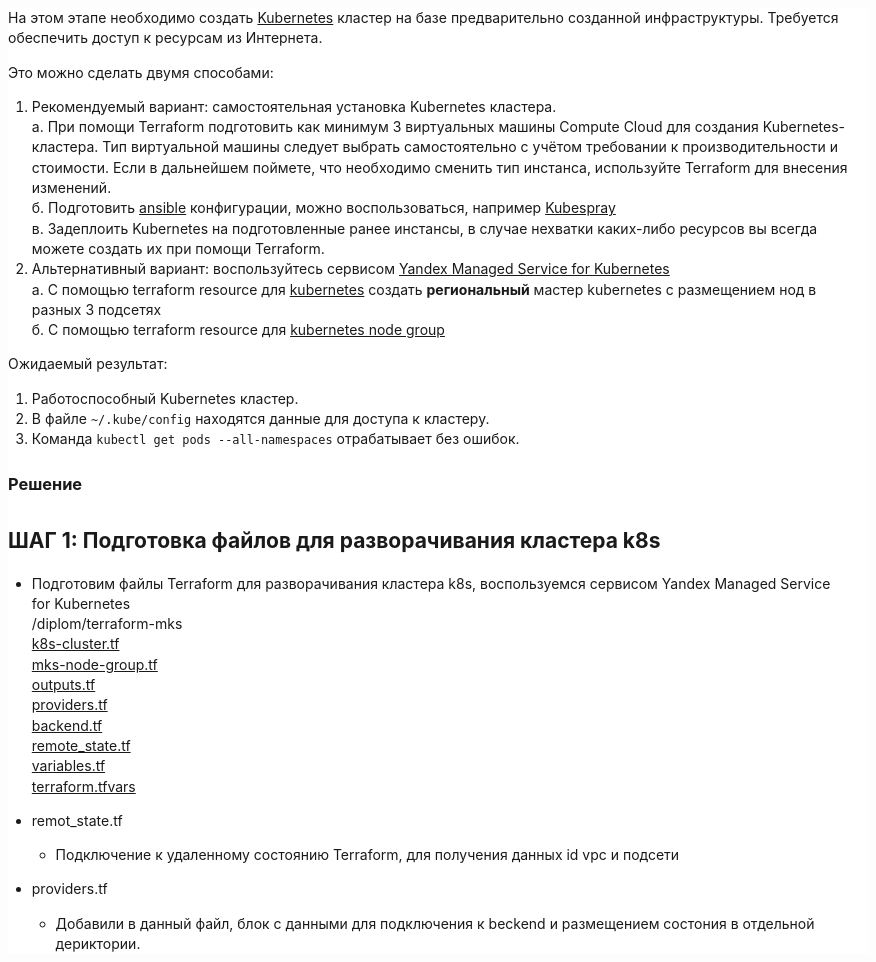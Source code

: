 На этом этапе необходимо создать [Kubernetes](https://kubernetes.io/ru/docs/concepts/overview/what-is-kubernetes/) кластер на базе предварительно созданной инфраструктуры.   Требуется обеспечить доступ к ресурсам из Интернета.

Это можно сделать двумя способами:

1. Рекомендуемый вариант: самостоятельная установка Kubernetes кластера.  
   а. При помощи Terraform подготовить как минимум 3 виртуальных машины Compute Cloud для создания Kubernetes-кластера. Тип виртуальной машины следует выбрать самостоятельно с учётом требовании к производительности и стоимости. Если в дальнейшем поймете, что необходимо сменить тип инстанса, используйте Terraform для внесения изменений.  
   б. Подготовить [ansible](https://www.ansible.com/) конфигурации, можно воспользоваться, например [Kubespray](https://kubernetes.io/docs/setup/production-environment/tools/kubespray/)  
   в. Задеплоить Kubernetes на подготовленные ранее инстансы, в случае нехватки каких-либо ресурсов вы всегда можете создать их при помощи Terraform.
2. Альтернативный вариант: воспользуйтесь сервисом [Yandex Managed Service for Kubernetes](https://cloud.yandex.ru/services/managed-kubernetes)  
  а. С помощью terraform resource для [kubernetes](https://registry.terraform.io/providers/yandex-cloud/yandex/latest/docs/resources/kubernetes_cluster) создать **региональный** мастер kubernetes с размещением нод в разных 3 подсетях      
  б. С помощью terraform resource для [kubernetes node group](https://registry.terraform.io/providers/yandex-cloud/yandex/latest/docs/resources/kubernetes_node_group)
  
Ожидаемый результат:

1. Работоспособный Kubernetes кластер.
2. В файле `~/.kube/config` находятся данные для доступа к кластеру.
3. Команда `kubectl get pods --all-namespaces` отрабатывает без ошибок.

### Решение

## ШАГ 1: Подготовка файлов для разворачивания кластера k8s
* Подготовим файлы Terraform для разворачивания кластера k8s, воспользуемся сервисом Yandex Managed Service for Kubernetes   
/diplom/terraform-mks   
[k8s-cluster.tf](https://github.com/v1us1885/diplom-yc/blob/main/diplom/terraform-mks/k8s-cluster.tf)   
[mks-node-group.tf](https://github.com/v1us1885/diplom-yc/blob/main/diplom/terraform-mks/mks-node-group.tf)   
[outputs.tf](https://github.com/v1us1885/diplom-yc/blob/main/diplom/terraform-mks/outputs.tf)   
[providers.tf](https://github.com/v1us1885/diplom-yc/blob/main/diplom/terraform-mks/providers.tf)   
[backend.tf](https://github.com/v1us1885/diplom-yc/blob/main/diplom/terraform-mks/backend.tf)   
[remote_state.tf](https://github.com/v1us1885/diplom-yc/blob/main/diplom/terraform-mks/remote_state.tf)   
[variables.tf](https://github.com/v1us1885/diplom-yc/blob/main/diplom/terraform-mks/variables.tf)   
[terraform.tfvars](https://github.com/v1us1885/diplom-yc/blob/main/diplom/terraform-mks/terraform.tfvars)   

* remot_state.tf
  - Подключение к удаленному состоянию Terraform, для получения данных id vpc и подсети

* providers.tf
  - Добавили в данный файл, блок с данными для подключения к beckend и размещением состония в отдельной дериктории.

